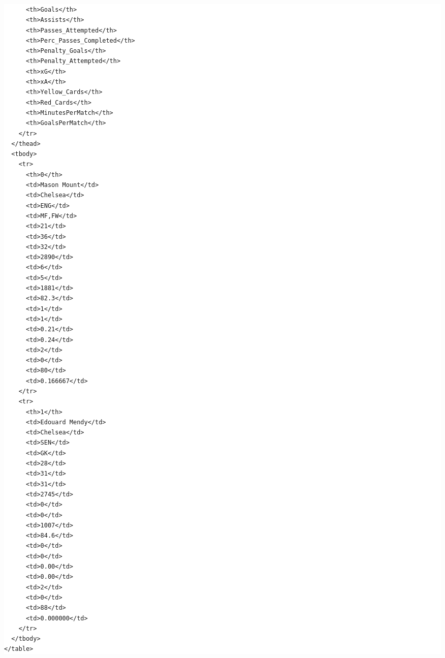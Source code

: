 ```{=html}
      <th>Goals</th>
      <th>Assists</th>
      <th>Passes_Attempted</th>
      <th>Perc_Passes_Completed</th>
      <th>Penalty_Goals</th>
      <th>Penalty_Attempted</th>
      <th>xG</th>
      <th>xA</th>
      <th>Yellow_Cards</th>
      <th>Red_Cards</th>
      <th>MinutesPerMatch</th>
      <th>GoalsPerMatch</th>
    </tr>
  </thead>
  <tbody>
    <tr>
      <th>0</th>
      <td>Mason Mount</td>
      <td>Chelsea</td>
      <td>ENG</td>
      <td>MF,FW</td>
      <td>21</td>
      <td>36</td>
      <td>32</td>
      <td>2890</td>
      <td>6</td>
      <td>5</td>
      <td>1881</td>
      <td>82.3</td>
      <td>1</td>
      <td>1</td>
      <td>0.21</td>
      <td>0.24</td>
      <td>2</td>
      <td>0</td>
      <td>80</td>
      <td>0.166667</td>
    </tr>
    <tr>
      <th>1</th>
      <td>Edouard Mendy</td>
      <td>Chelsea</td>
      <td>SEN</td>
      <td>GK</td>
      <td>28</td>
      <td>31</td>
      <td>31</td>
      <td>2745</td>
      <td>0</td>
      <td>0</td>
      <td>1007</td>
      <td>84.6</td>
      <td>0</td>
      <td>0</td>
      <td>0.00</td>
      <td>0.00</td>
      <td>2</td>
      <td>0</td>
      <td>88</td>
      <td>0.000000</td>
    </tr>
  </tbody>
</table>
```